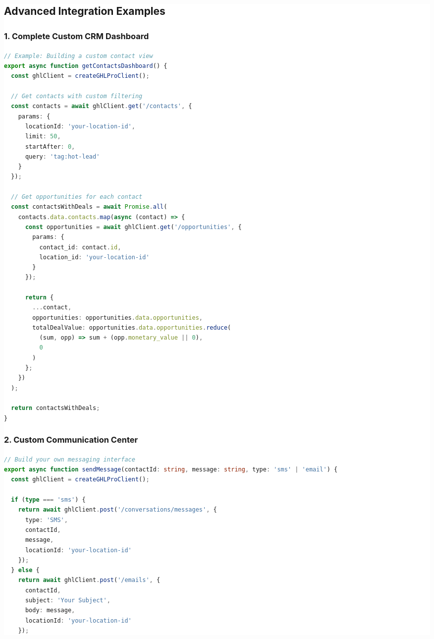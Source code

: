 ## Advanced Integration Examples

### 1. Complete Custom CRM Dashboard
```typescript
// Example: Building a custom contact view
export async function getContactsDashboard() {
  const ghlClient = createGHLProClient();
  
  // Get contacts with custom filtering
  const contacts = await ghlClient.get('/contacts', {
    params: {
      locationId: 'your-location-id',
      limit: 50,
      startAfter: 0,
      query: 'tag:hot-lead'
    }
  });
  
  // Get opportunities for each contact
  const contactsWithDeals = await Promise.all(
    contacts.data.contacts.map(async (contact) => {
      const opportunities = await ghlClient.get('/opportunities', {
        params: {
          contact_id: contact.id,
          location_id: 'your-location-id'
        }
      });
      
      return {
        ...contact,
        opportunities: opportunities.data.opportunities,
        totalDealValue: opportunities.data.opportunities.reduce(
          (sum, opp) => sum + (opp.monetary_value || 0), 
          0
        )
      };
    })
  );
  
  return contactsWithDeals;
}
```

### 2. Custom Communication Center
```typescript
// Build your own messaging interface
export async function sendMessage(contactId: string, message: string, type: 'sms' | 'email') {
  const ghlClient = createGHLProClient();
  
  if (type === 'sms') {
    return await ghlClient.post('/conversations/messages', {
      type: 'SMS',
      contactId,
      message,
      locationId: 'your-location-id'
    });
  } else {
    return await ghlClient.post('/emails', {
      contactId,
      subject: 'Your Subject',
      body: message,
      locationId: 'your-location-id'
    });
```